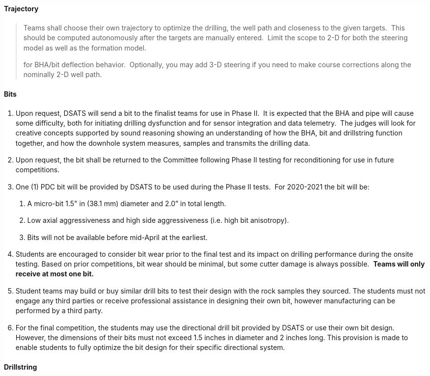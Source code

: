#### Trajectory

> Teams shall choose their own trajectory to optimize the drilling, the
> well path and closeness to the given targets.  This should be computed
> autonomously after the targets are manually entered.  Limit the scope
> to 2-D for both the steering model as well as the formation model.
>
> for BHA/bit deflection behavior.  Optionally, you may add 3-D steering
> if you need to make course corrections along the nominally 2-D well
> path.

#### Bits

1. Upon request, DSATS will send a bit to the finalist teams for use in
    Phase II.  It is expected that the BHA and pipe will cause some
    difficulty, both for initiating drilling dysfunction and for sensor
    integration and data telemetry.  The judges will look for creative
    concepts supported by sound reasoning showing an understanding of
    how the BHA, bit and drillstring function together, and how the
    downhole system measures, samples and transmits the drilling data.

2. Upon request, the bit shall be returned to the Committee following
    Phase II testing for reconditioning for use in future competitions.

3. One (1) PDC bit will be provided by DSATS to be used during the
    Phase II tests.  For 2020-2021 the bit will be:

    1. A micro-bit 1.5" in (38.1 mm) diameter and 2.0” in total
        length.

    2. Low axial aggressiveness and high side aggressiveness (i.e. high
        bit anisotropy).

    3. Bits will not be available before mid-April at the earliest.

4. Students are encouraged to consider bit wear prior to the final test
    and its impact on drilling performance during the onsite testing.
    Based on prior competitions, bit wear should be minimal, but some
    cutter damage is always possible.  **Teams will only receive at most
    one bit.**

5. Student teams may build or buy similar drill bits to test their
    design with the rock samples they sourced. The students must not
    engage any third parties or receive professional assistance in
    designing their own bit, however manufacturing can be performed by a
    third party.

6. For the final competition, the students may use the directional
    drill bit provided by DSATS or use their own bit design. However,
    the dimensions of their bits must not exceed 1.5 inches in diameter
    and 2 inches long. This provision is made to enable students to
    fully optimize the bit design for their specific directional
    system.

#### Drillstring
